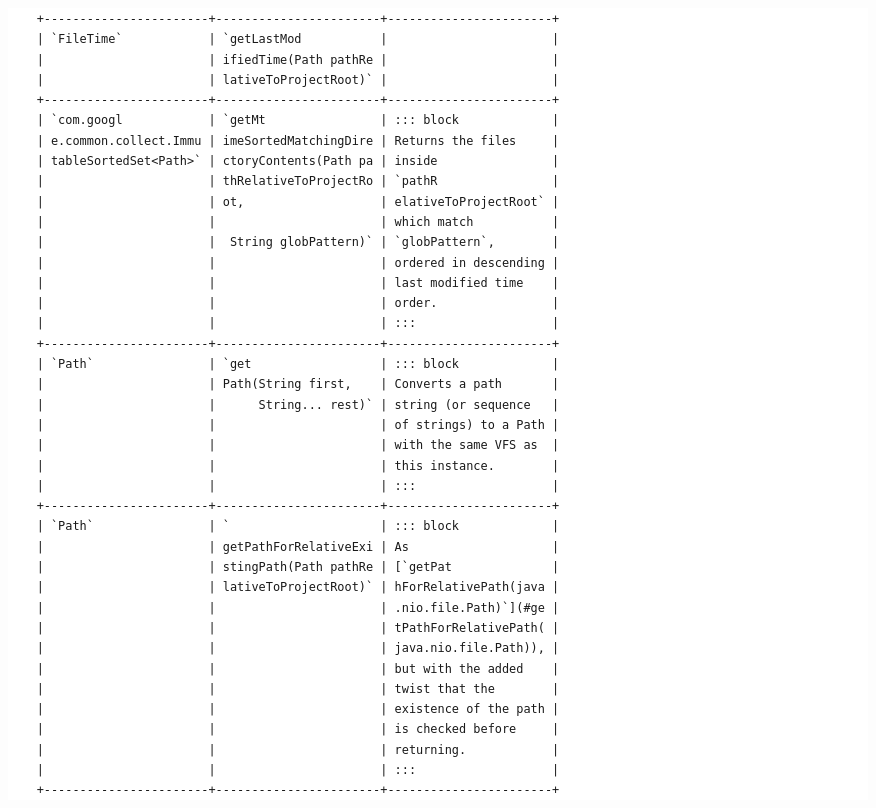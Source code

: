         +-----------------------+-----------------------+-----------------------+
        | `FileTime`            | `getLastMod           |                       |
        |                       | ifiedTime​(Path pathRe |                       |
        |                       | lativeToProjectRoot)` |                       |
        +-----------------------+-----------------------+-----------------------+
        | `com.googl            | `getMt                | ::: block             |
        | e.common.collect.Immu | imeSortedMatchingDire | Returns the files     |
        | tableSortedSet<Path>` | ctoryContents​(Path pa | inside                |
        |                       | thRelativeToProjectRo | `pathR                |
        |                       | ot,                   | elativeToProjectRoot` |
        |                       |                       | which match           |
        |                       |  String globPattern)` | `globPattern`,        |
        |                       |                       | ordered in descending |
        |                       |                       | last modified time    |
        |                       |                       | order.                |
        |                       |                       | :::                   |
        +-----------------------+-----------------------+-----------------------+
        | `Path`                | `get                  | ::: block             |
        |                       | Path​(String first,    | Converts a path       |
        |                       |      String... rest)` | string (or sequence   |
        |                       |                       | of strings) to a Path |
        |                       |                       | with the same VFS as  |
        |                       |                       | this instance.        |
        |                       |                       | :::                   |
        +-----------------------+-----------------------+-----------------------+
        | `Path`                | `                     | ::: block             |
        |                       | getPathForRelativeExi | As                    |
        |                       | stingPath​(Path pathRe | [`getPat              |
        |                       | lativeToProjectRoot)` | hForRelativePath(java |
        |                       |                       | .nio.file.Path)`](#ge |
        |                       |                       | tPathForRelativePath( |
        |                       |                       | java.nio.file.Path)), |
        |                       |                       | but with the added    |
        |                       |                       | twist that the        |
        |                       |                       | existence of the path |
        |                       |                       | is checked before     |
        |                       |                       | returning.            |
        |                       |                       | :::                   |
        +-----------------------+-----------------------+-----------------------+